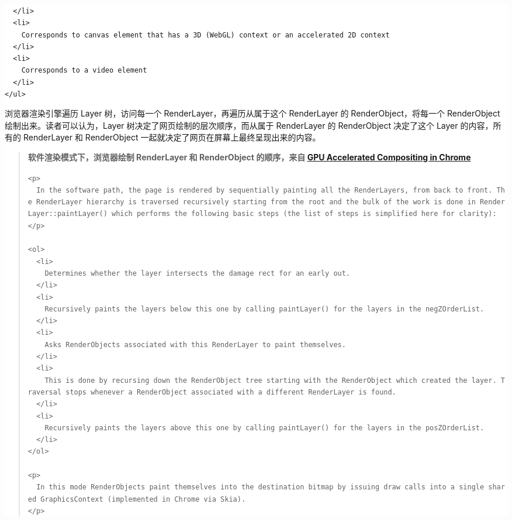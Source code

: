       </li>
      <li>
        Corresponds to canvas element that has a 3D (WebGL) context or an accelerated 2D context
      </li>
      <li>
        Corresponds to a video element
      </li>
    </ul>
  </blockquote>
  
  <p>
    浏览器渲染引擎遍历 Layer 树，访问每一个 RenderLayer，再遍历从属于这个 RenderLayer 的 RenderObject，将每一个 RenderObject 绘制出来。读者可以认为，Layer 树决定了网页绘制的层次顺序，而从属于 RenderLayer 的 RenderObject 决定了这个 Layer 的内容，所有的 RenderLayer 和 RenderObject 一起就决定了网页在屏幕上最终呈现出来的内容。
  </p>
  
  <blockquote>
    <p>
      <strong>软件渲染模式下，浏览器绘制 RenderLayer 和 RenderObject 的顺序，来自 <a href="http://www.chromium.org/developers/design-documents/gpu-accelerated-compositing-in-chrome" target="_blank" rel="noopener noreferrer">GPU Accelerated Compositing in Chrome</a></strong>
    </p>
    
    <p>
      In the software path, the page is rendered by sequentially painting all the RenderLayers, from back to front. The RenderLayer hierarchy is traversed recursively starting from the root and the bulk of the work is done in RenderLayer::paintLayer() which performs the following basic steps (the list of steps is simplified here for clarity):
    </p>
    
    <ol>
      <li>
        Determines whether the layer intersects the damage rect for an early out.
      </li>
      <li>
        Recursively paints the layers below this one by calling paintLayer() for the layers in the negZOrderList.
      </li>
      <li>
        Asks RenderObjects associated with this RenderLayer to paint themselves.
      </li>
      <li>
        This is done by recursing down the RenderObject tree starting with the RenderObject which created the layer. Traversal stops whenever a RenderObject associated with a different RenderLayer is found.
      </li>
      <li>
        Recursively paints the layers above this one by calling paintLayer() for the layers in the posZOrderList.
      </li>
    </ol>
    
    <p>
      In this mode RenderObjects paint themselves into the destination bitmap by issuing draw calls into a single shared GraphicsContext (implemented in Chrome via Skia).
    </p>
  </blockquote>
  
